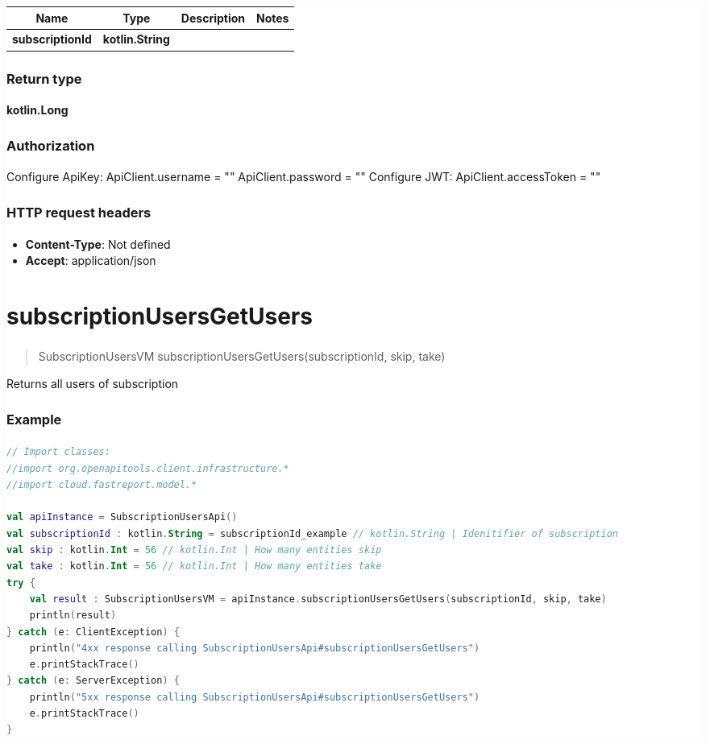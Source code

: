 Name | Type | Description  | Notes
------------- | ------------- | ------------- | -------------
 **subscriptionId** | **kotlin.String**|  |

### Return type

**kotlin.Long**

### Authorization


Configure ApiKey:
    ApiClient.username = ""
    ApiClient.password = ""
Configure JWT:
    ApiClient.accessToken = ""

### HTTP request headers

 - **Content-Type**: Not defined
 - **Accept**: application/json

<a id="subscriptionUsersGetUsers"></a>
# **subscriptionUsersGetUsers**
> SubscriptionUsersVM subscriptionUsersGetUsers(subscriptionId, skip, take)

Returns all users of subscription

### Example
```kotlin
// Import classes:
//import org.openapitools.client.infrastructure.*
//import cloud.fastreport.model.*

val apiInstance = SubscriptionUsersApi()
val subscriptionId : kotlin.String = subscriptionId_example // kotlin.String | Idenitifier of subscription
val skip : kotlin.Int = 56 // kotlin.Int | How many entities skip
val take : kotlin.Int = 56 // kotlin.Int | How many entities take
try {
    val result : SubscriptionUsersVM = apiInstance.subscriptionUsersGetUsers(subscriptionId, skip, take)
    println(result)
} catch (e: ClientException) {
    println("4xx response calling SubscriptionUsersApi#subscriptionUsersGetUsers")
    e.printStackTrace()
} catch (e: ServerException) {
    println("5xx response calling SubscriptionUsersApi#subscriptionUsersGetUsers")
    e.printStackTrace()
}
```
